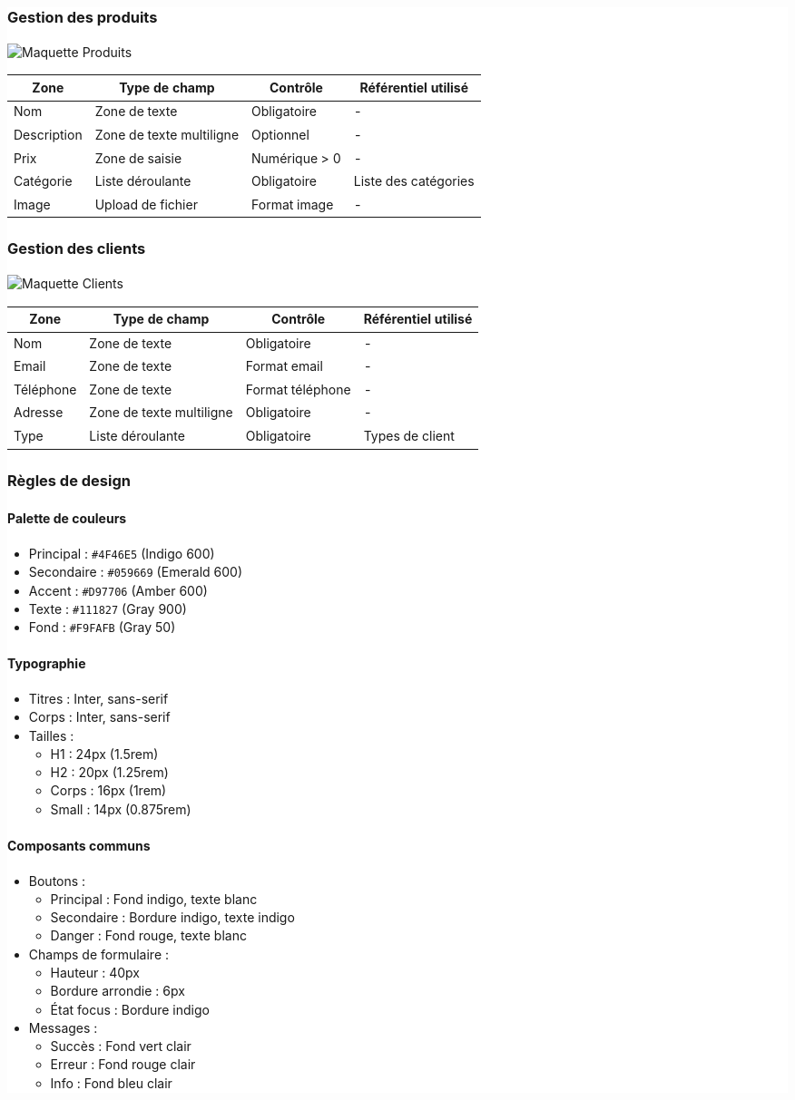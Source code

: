 ### Gestion des produits

![Maquette Produits](docs/maquettes/produits.png)

| Zone | Type de champ | Contrôle | Référentiel utilisé |
|------|---------------|-----------|-------------------|
| Nom | Zone de texte | Obligatoire | - |
| Description | Zone de texte multiligne | Optionnel | - |
| Prix | Zone de saisie | Numérique > 0 | - |
| Catégorie | Liste déroulante | Obligatoire | Liste des catégories |
| Image | Upload de fichier | Format image | - |

### Gestion des clients

![Maquette Clients](docs/maquettes/clients.png)

| Zone | Type de champ | Contrôle | Référentiel utilisé |
|------|---------------|-----------|-------------------|
| Nom | Zone de texte | Obligatoire | - |
| Email | Zone de texte | Format email | - |
| Téléphone | Zone de texte | Format téléphone | - |
| Adresse | Zone de texte multiligne | Obligatoire | - |
| Type | Liste déroulante | Obligatoire | Types de client |

### Règles de design

#### Palette de couleurs
- Principal : `#4F46E5` (Indigo 600)
- Secondaire : `#059669` (Emerald 600)
- Accent : `#D97706` (Amber 600)
- Texte : `#111827` (Gray 900)
- Fond : `#F9FAFB` (Gray 50)

#### Typographie
- Titres : Inter, sans-serif
- Corps : Inter, sans-serif
- Tailles :
  - H1 : 24px (1.5rem)
  - H2 : 20px (1.25rem)
  - Corps : 16px (1rem)
  - Small : 14px (0.875rem)

#### Composants communs
- Boutons :
  - Principal : Fond indigo, texte blanc
  - Secondaire : Bordure indigo, texte indigo
  - Danger : Fond rouge, texte blanc
- Champs de formulaire :
  - Hauteur : 40px
  - Bordure arrondie : 6px
  - État focus : Bordure indigo
- Messages :
  - Succès : Fond vert clair
  - Erreur : Fond rouge clair
  - Info : Fond bleu clair
